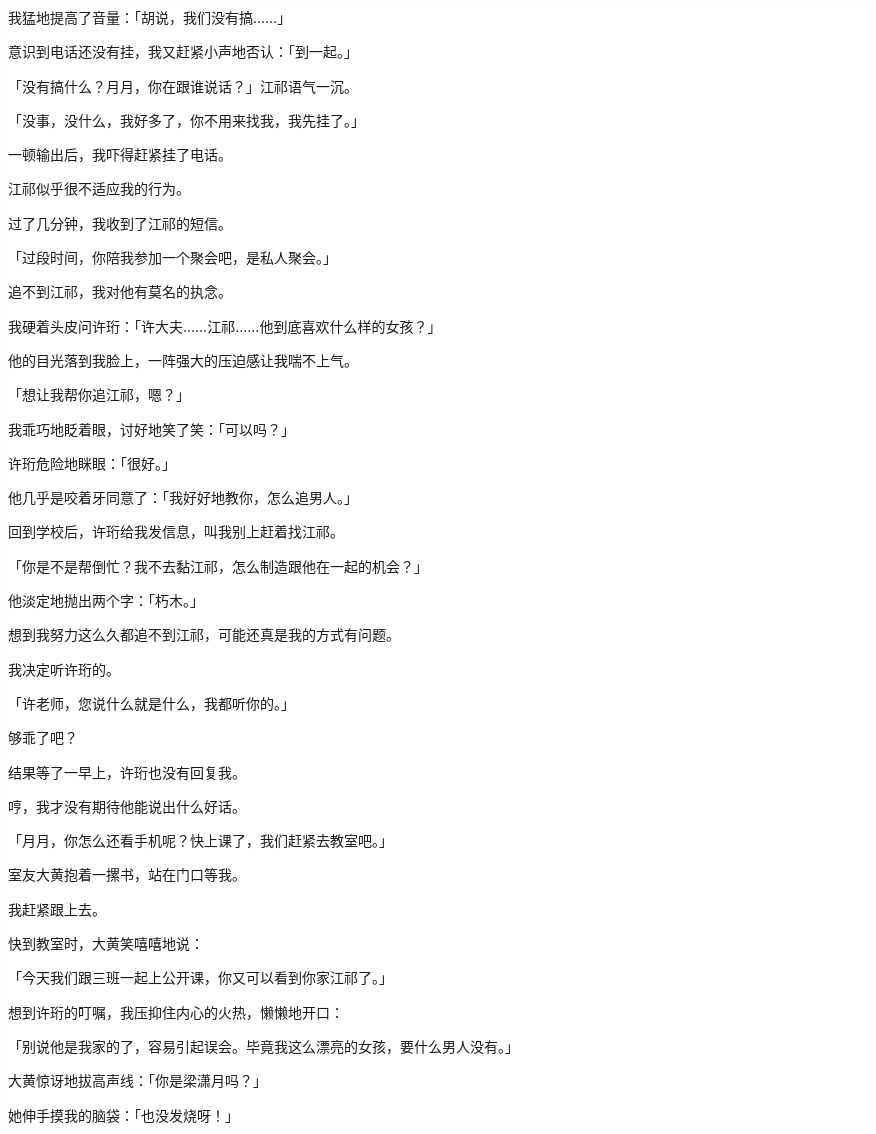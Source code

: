 我猛地提高了音量：「胡说，我们没有搞……」

意识到电话还没有挂，我又赶紧小声地否认：「到一起。」

「没有搞什么？月月，你在跟谁说话？」江祁语气一沉。

「没事，没什么，我好多了，你不用来找我，我先挂了。」

一顿输出后，我吓得赶紧挂了电话。

江祁似乎很不适应我的行为。

过了几分钟，我收到了江祁的短信。

「过段时间，你陪我参加一个聚会吧，是私人聚会。」

追不到江祁，我对他有莫名的执念。

我硬着头皮问许珩：「许大夫……江祁……他到底喜欢什么样的女孩？」

他的目光落到我脸上，一阵强大的压迫感让我喘不上气。

「想让我帮你追江祁，嗯？」

我乖巧地眨着眼，讨好地笑了笑：「可以吗？」

许珩危险地眯眼：「很好。」

他几乎是咬着牙同意了：「我好好地教你，怎么追男人。」

回到学校后，许珩给我发信息，叫我别上赶着找江祁。

「你是不是帮倒忙？我不去黏江祁，怎么制造跟他在一起的机会？」

他淡定地抛出两个字：「朽木。」

想到我努力这么久都追不到江祁，可能还真是我的方式有问题。

我决定听许珩的。

「许老师，您说什么就是什么，我都听你的。」

够乖了吧？

结果等了一早上，许珩也没有回复我。

哼，我才没有期待他能说出什么好话。

「月月，你怎么还看手机呢？快上课了，我们赶紧去教室吧。」

室友大黄抱着一摞书，站在门口等我。

我赶紧跟上去。

快到教室时，大黄笑嘻嘻地说：

「今天我们跟三班一起上公开课，你又可以看到你家江祁了。」

想到许珩的叮嘱，我压抑住内心的火热，懒懒地开口：

「别说他是我家的了，容易引起误会。毕竟我这么漂亮的女孩，要什么男人没有。」

大黄惊讶地拔高声线：「你是梁潇月吗？」

她伸手摸我的脑袋：「也没发烧呀！」
